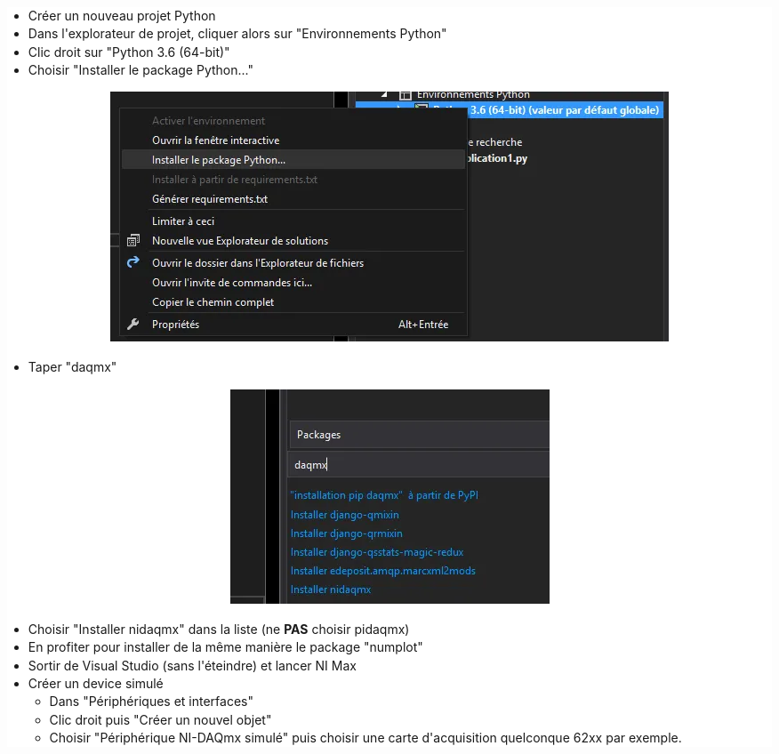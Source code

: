 
* Créer un nouveau projet Python
* Dans l'explorateur de projet, cliquer alors sur "Environnements Python"
* Clic droit sur "Python 3.6 (64-bit)"
* Choisir "Installer le package Python..."

<div align="center">
<img src="./assets/DAQmx2.webp" alt="" loading="lazy"/>
</div>


* Taper "daqmx"

<div align="center">
<img src="./assets/DAQmx.webp" alt="" loading="lazy"/>
</div>


* Choisir "Installer nidaqmx" dans la liste (ne **PAS** choisir pidaqmx)
* En profiter pour installer de la même manière le package "numplot"
* Sortir de Visual Studio (sans l'éteindre) et lancer NI Max
* Créer un device simulé
  + Dans "Périphériques et interfaces"
  + Clic droit puis "Créer un nouvel objet"
  + Choisir "Périphérique NI-DAQmx simulé" puis choisir une carte d'acquisition quelconque 62xx par exemple.
